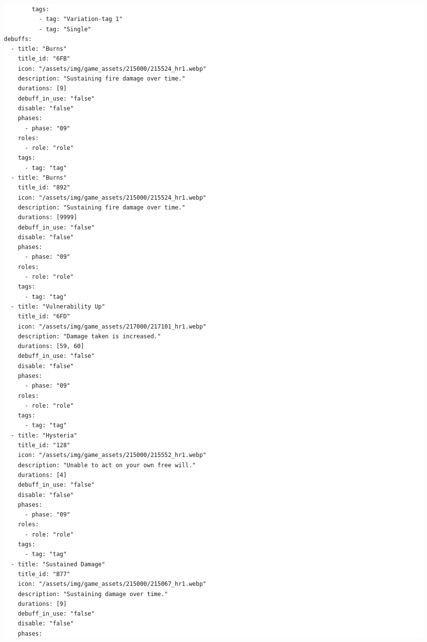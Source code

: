             tags:
              - tag: "Variation-tag 1"
              - tag: "Single"
    debuffs:
      - title: "Burns"
        title_id: "6FB"
        icon: "/assets/img/game_assets/215000/215524_hr1.webp"
        description: "Sustaining fire damage over time."
        durations: [9]
        debuff_in_use: "false"
        disable: "false"
        phases:
          - phase: "09"
        roles:
          - role: "role"
        tags:
          - tag: "tag"
      - title: "Burns"
        title_id: "892"
        icon: "/assets/img/game_assets/215000/215524_hr1.webp"
        description: "Sustaining fire damage over time."
        durations: [9999]
        debuff_in_use: "false"
        disable: "false"
        phases:
          - phase: "09"
        roles:
          - role: "role"
        tags:
          - tag: "tag"
      - title: "Vulnerability Up"
        title_id: "6FD"
        icon: "/assets/img/game_assets/217000/217101_hr1.webp"
        description: "Damage taken is increased."
        durations: [59, 60]
        debuff_in_use: "false"
        disable: "false"
        phases:
          - phase: "09"
        roles:
          - role: "role"
        tags:
          - tag: "tag"
      - title: "Hysteria"
        title_id: "128"
        icon: "/assets/img/game_assets/215000/215552_hr1.webp"
        description: "Unable to act on your own free will."
        durations: [4]
        debuff_in_use: "false"
        disable: "false"
        phases:
          - phase: "09"
        roles:
          - role: "role"
        tags:
          - tag: "tag"
      - title: "Sustained Damage"
        title_id: "B77"
        icon: "/assets/img/game_assets/215000/215067_hr1.webp"
        description: "Sustaining damage over time."
        durations: [9]
        debuff_in_use: "false"
        disable: "false"
        phases: